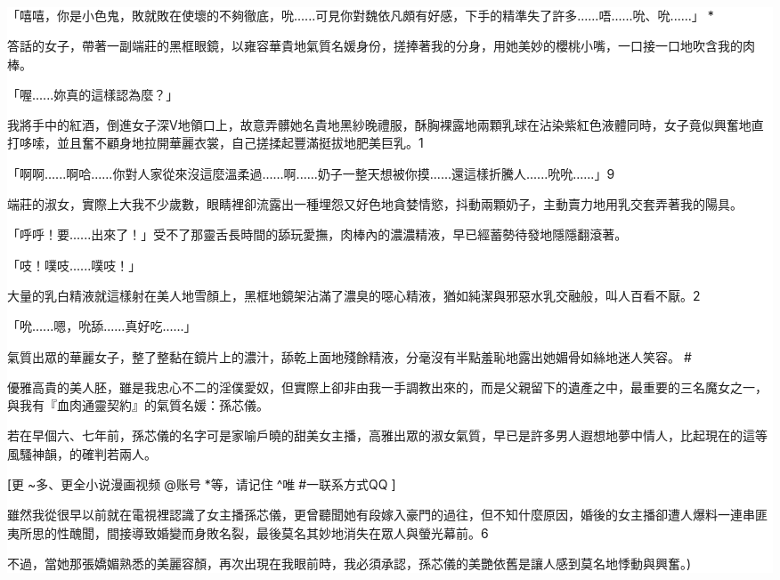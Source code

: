 



「嘻嘻，你是小色鬼，敗就敗在使壞的不夠徹底，吮......可見你對魏依凡頗有好感，下手的精準失了許多......唔......吮、吮......」 *



答話的女子，帶著一副端莊的黑框眼鏡，以雍容華貴地氣質名媛身份，搓捧著我的分身，用她美妙的櫻桃小嘴，一口接一口地吹含我的肉棒。



「喔......妳真的這樣認為麼？」



我將手中的紅酒，倒進女子深V地領口上，故意弄髒她名貴地黑紗晚禮服，酥胸裸露地兩顆乳球在沾染紫紅色液體同時，女子竟似興奮地直打哆嗦，並且奮不顧身地拉開華麗衣裳，自己搓揉起豐滿挺拔地肥美巨乳。1





「啊啊......啊哈......你對人家從來沒這麼溫柔過......啊......奶子一整天想被你摸......還這樣折騰人......吮吮......」9



端莊的淑女，實際上大我不少歲數，眼睛裡卻流露出一種埋怨又好色地貪婪情慾，抖動兩顆奶子，主動賣力地用乳交套弄著我的陽具。





「呼呼！要......出來了！」受不了那靈舌長時間的舔玩愛撫，肉棒內的濃濃精液，早已經蓄勢待發地隱隱翻滾著。



「吱！噗吱......噗吱！」





大量的乳白精液就這樣射在美人地雪顏上，黑框地鏡架沾滿了濃臭的噁心精液，猶如純潔與邪惡水乳交融般，叫人百看不厭。2



「吮......嗯，吮舔......真好吃......」





氣質出眾的華麗女子，整了整黏在鏡片上的濃汁，舔乾上面地殘餘精液，分毫沒有半點羞恥地露出她媚骨如絲地迷人笑容。 #





優雅高貴的美人胚，雖是我忠心不二的淫僕愛奴，但實際上卻非由我一手調教出來的，而是父親留下的遺產之中，最重要的三名魔女之一，與我有『血肉通靈契約』的氣質名媛：孫芯儀。



若在早個六、七年前，孫芯儀的名字可是家喻戶曉的甜美女主播，高雅出眾的淑女氣質，早已是許多男人遐想地夢中情人，比起現在的這等風騷神韻，的確判若兩人。



 [更 ~多、更全小说漫画视频 @账号 *等，请记住 ^唯 #一联系方式QQ ]



雖然我從很早以前就在電視裡認識了女主播孫芯儀，更曾聽聞她有段嫁入豪門的過往，但不知什麼原因，婚後的女主播卻遭人爆料一連串匪夷所思的性醜聞，間接導致婚變而身敗名裂，最後莫名其妙地消失在眾人與螢光幕前。6



不過，當她那張嬌媚熟悉的美麗容顏，再次出現在我眼前時，我必須承認，孫芯儀的美艷依舊是讓人感到莫名地悸動與興奮。)


